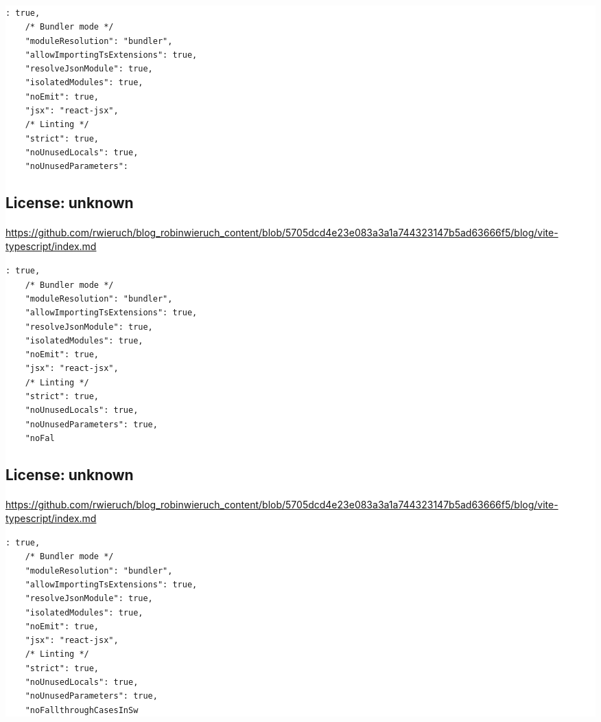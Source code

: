 ```
: true,
    /* Bundler mode */
    "moduleResolution": "bundler",
    "allowImportingTsExtensions": true,
    "resolveJsonModule": true,
    "isolatedModules": true,
    "noEmit": true,
    "jsx": "react-jsx",
    /* Linting */
    "strict": true,
    "noUnusedLocals": true,
    "noUnusedParameters":
```


## License: unknown
https://github.com/rwieruch/blog_robinwieruch_content/blob/5705dcd4e23e083a3a1a744323147b5ad63666f5/blog/vite-typescript/index.md

```
: true,
    /* Bundler mode */
    "moduleResolution": "bundler",
    "allowImportingTsExtensions": true,
    "resolveJsonModule": true,
    "isolatedModules": true,
    "noEmit": true,
    "jsx": "react-jsx",
    /* Linting */
    "strict": true,
    "noUnusedLocals": true,
    "noUnusedParameters": true,
    "noFal
```


## License: unknown
https://github.com/rwieruch/blog_robinwieruch_content/blob/5705dcd4e23e083a3a1a744323147b5ad63666f5/blog/vite-typescript/index.md

```
: true,
    /* Bundler mode */
    "moduleResolution": "bundler",
    "allowImportingTsExtensions": true,
    "resolveJsonModule": true,
    "isolatedModules": true,
    "noEmit": true,
    "jsx": "react-jsx",
    /* Linting */
    "strict": true,
    "noUnusedLocals": true,
    "noUnusedParameters": true,
    "noFallthroughCasesInSw
```
